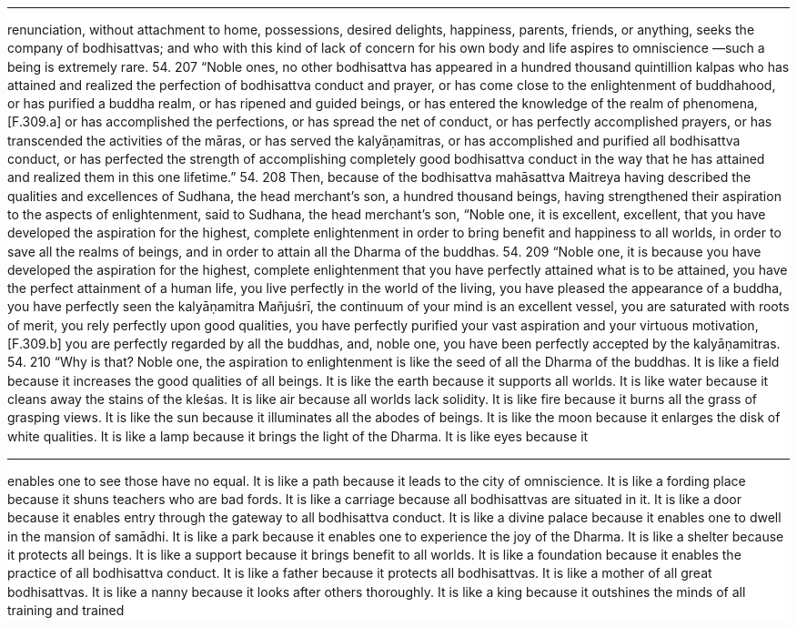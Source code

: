 
---

renunciation, without attachment to home, possessions, desired delights,
happiness, parents, friends, or anything, seeks the company of bodhisattvas;
and who with this kind of lack of concern for his own body and life aspires
to omniscience —such a being is extremely rare.
54. 207
“Noble ones, no other bodhisattva has appeared in a hundred thousand
quintillion kalpas who has attained and realized the perfection of
bodhisattva conduct and prayer, or has come close to the enlightenment of
buddhahood, or has purified a buddha realm, or has ripened and guided
beings, or has entered the knowledge of the realm of phenomena, [F.309.a] or
has accomplished the perfections, or has spread the net of conduct, or has
perfectly accomplished prayers, or has transcended the activities of the
māras, or has served the kalyāṇamitras, or has accomplished and purified all
bodhisattva conduct, or has perfected the strength of accomplishing
completely good bodhisattva conduct in the way that he has attained and
realized them in this one lifetime.”
54. 208
Then, because of the bodhisattva mahāsattva Maitreya having described
the qualities and excellences of Sudhana, the head merchant’s son, a
hundred thousand beings, having strengthened their aspiration to the
aspects of enlightenment, said to Sudhana, the head merchant’s son, “Noble
one, it is excellent, excellent, that you have developed the aspiration for the
highest, complete enlightenment in order to bring benefit and happiness to
all worlds, in order to save all the realms of beings, and in order to attain all
the Dharma of the buddhas.
54. 209
“Noble one, it is because you have developed the aspiration for the
highest, complete enlightenment that you have perfectly attained what is to
be attained, you have the perfect attainment of a human life, you live
perfectly in the world of the living, you have pleased the appearance of a
buddha, you have perfectly seen the kalyāṇamitra Mañjuśrī, the continuum
of your mind is an excellent vessel, you are saturated with roots of merit, you
rely perfectly upon good qualities, you have perfectly purified your vast
aspiration and your virtuous motivation, [F.309.b] you are perfectly regarded
by all the buddhas, and, noble one, you have been perfectly accepted by the
kalyāṇamitras.
54. 210
“Why is that? Noble one, the aspiration to enlightenment is like the seed
of all the Dharma of the buddhas. It is like a field because it increases the
good qualities of all beings. It is like the earth because it supports all worlds.
It is like water because it cleans away the stains of the kleśas. It is like air
because all worlds lack solidity. It is like fire because it burns all the grass of
grasping views. It is like the sun because it illuminates all the abodes of
beings. It is like the moon because it enlarges the disk of white qualities. It is
like a lamp because it brings the light of the Dharma. It is like eyes because it


---

enables one to see those have no equal. It is like a path because it leads to
the city of omniscience. It is like a fording place because it shuns teachers
who are bad fords. It is like a carriage because all bodhisattvas are situated in
it. It is like a door because it enables entry through the gateway to all
bodhisattva conduct. It is like a divine palace because it enables one to dwell
in the mansion of samādhi. It is like a park because it enables one to
experience the joy of the Dharma. It is like a shelter because it protects all
beings. It is like a support because it brings benefit to all worlds. It is like a
foundation because it enables the practice of all bodhisattva conduct. It is
like a father because it protects all bodhisattvas. It is like a mother of all great
bodhisattvas.
 It is like a nanny because it looks after others thoroughly. It
is like a king because it outshines the minds of all training and trained